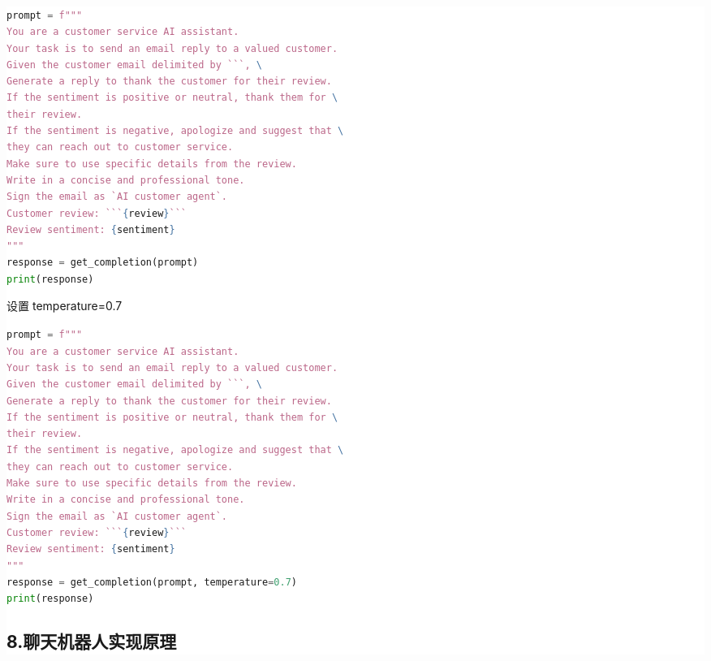 ```python
```



```python
prompt = f"""
You are a customer service AI assistant.
Your task is to send an email reply to a valued customer.
Given the customer email delimited by ```, \
Generate a reply to thank the customer for their review.
If the sentiment is positive or neutral, thank them for \
their review.
If the sentiment is negative, apologize and suggest that \
they can reach out to customer service. 
Make sure to use specific details from the review.
Write in a concise and professional tone.
Sign the email as `AI customer agent`.
Customer review: ```{review}```
Review sentiment: {sentiment}
"""
response = get_completion(prompt)
print(response)
```

设置 temperature=0.7 

```python
prompt = f"""
You are a customer service AI assistant.
Your task is to send an email reply to a valued customer.
Given the customer email delimited by ```, \
Generate a reply to thank the customer for their review.
If the sentiment is positive or neutral, thank them for \
their review.
If the sentiment is negative, apologize and suggest that \
they can reach out to customer service. 
Make sure to use specific details from the review.
Write in a concise and professional tone.
Sign the email as `AI customer agent`.
Customer review: ```{review}```
Review sentiment: {sentiment}
"""
response = get_completion(prompt, temperature=0.7)
print(response)
```

## 8.聊天机器人实现原理









